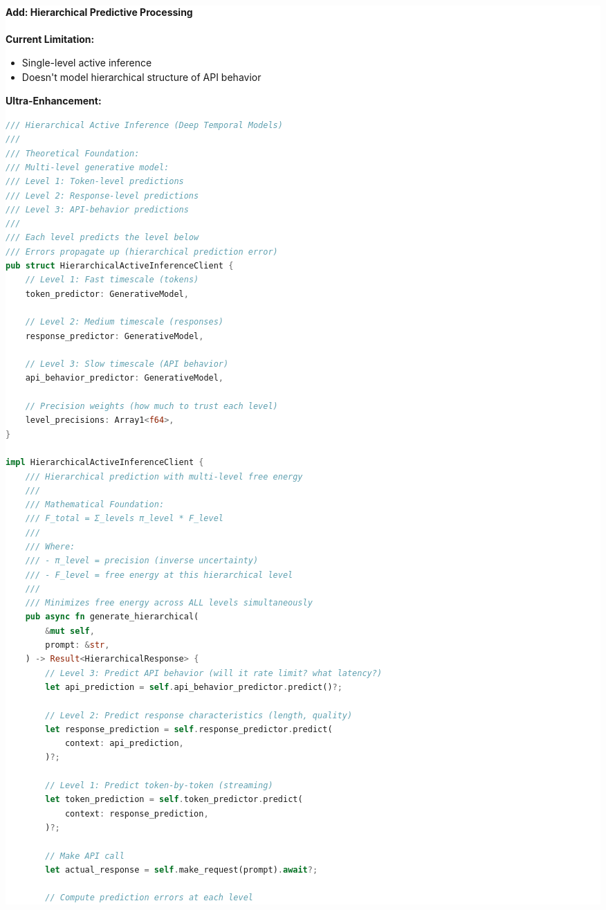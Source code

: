 #### **Add: Hierarchical Predictive Processing**

**Current Limitation:**
- Single-level active inference
- Doesn't model hierarchical structure of API behavior

**Ultra-Enhancement:**
```rust
/// Hierarchical Active Inference (Deep Temporal Models)
///
/// Theoretical Foundation:
/// Multi-level generative model:
/// Level 1: Token-level predictions
/// Level 2: Response-level predictions
/// Level 3: API-behavior predictions
///
/// Each level predicts the level below
/// Errors propagate up (hierarchical prediction error)
pub struct HierarchicalActiveInferenceClient {
    // Level 1: Fast timescale (tokens)
    token_predictor: GenerativeModel,

    // Level 2: Medium timescale (responses)
    response_predictor: GenerativeModel,

    // Level 3: Slow timescale (API behavior)
    api_behavior_predictor: GenerativeModel,

    // Precision weights (how much to trust each level)
    level_precisions: Array1<f64>,
}

impl HierarchicalActiveInferenceClient {
    /// Hierarchical prediction with multi-level free energy
    ///
    /// Mathematical Foundation:
    /// F_total = Σ_levels π_level * F_level
    ///
    /// Where:
    /// - π_level = precision (inverse uncertainty)
    /// - F_level = free energy at this hierarchical level
    ///
    /// Minimizes free energy across ALL levels simultaneously
    pub async fn generate_hierarchical(
        &mut self,
        prompt: &str,
    ) -> Result<HierarchicalResponse> {
        // Level 3: Predict API behavior (will it rate limit? what latency?)
        let api_prediction = self.api_behavior_predictor.predict()?;

        // Level 2: Predict response characteristics (length, quality)
        let response_prediction = self.response_predictor.predict(
            context: api_prediction,
        )?;

        // Level 1: Predict token-by-token (streaming)
        let token_prediction = self.token_predictor.predict(
            context: response_prediction,
        )?;

        // Make API call
        let actual_response = self.make_request(prompt).await?;

        // Compute prediction errors at each level
```